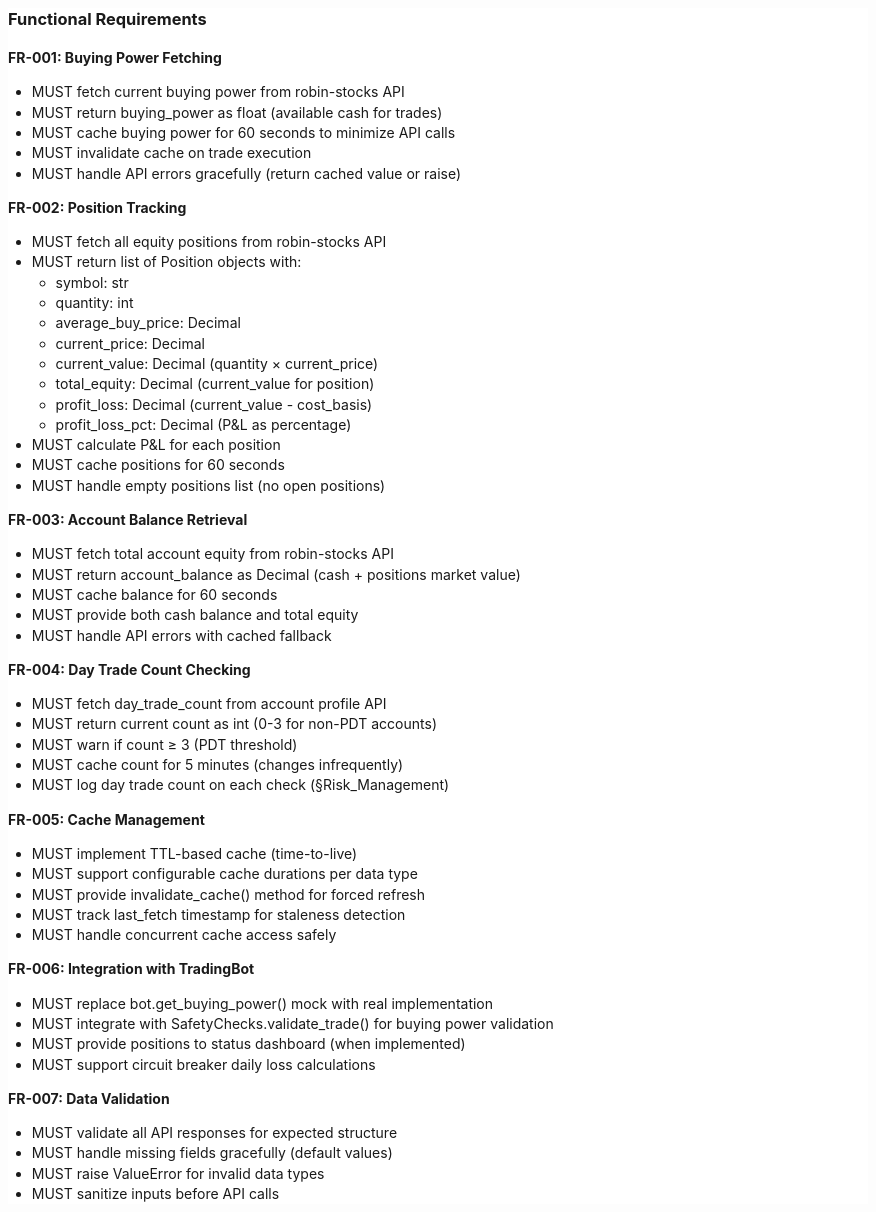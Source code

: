 ### Functional Requirements

**FR-001: Buying Power Fetching**
- MUST fetch current buying power from robin-stocks API
- MUST return buying_power as float (available cash for trades)
- MUST cache buying power for 60 seconds to minimize API calls
- MUST invalidate cache on trade execution
- MUST handle API errors gracefully (return cached value or raise)

**FR-002: Position Tracking**
- MUST fetch all equity positions from robin-stocks API
- MUST return list of Position objects with:
  - symbol: str
  - quantity: int
  - average_buy_price: Decimal
  - current_price: Decimal
  - current_value: Decimal (quantity × current_price)
  - total_equity: Decimal (current_value for position)
  - profit_loss: Decimal (current_value - cost_basis)
  - profit_loss_pct: Decimal (P&L as percentage)
- MUST calculate P&L for each position
- MUST cache positions for 60 seconds
- MUST handle empty positions list (no open positions)

**FR-003: Account Balance Retrieval**
- MUST fetch total account equity from robin-stocks API
- MUST return account_balance as Decimal (cash + positions market value)
- MUST cache balance for 60 seconds
- MUST provide both cash balance and total equity
- MUST handle API errors with cached fallback

**FR-004: Day Trade Count Checking**
- MUST fetch day_trade_count from account profile API
- MUST return current count as int (0-3 for non-PDT accounts)
- MUST warn if count ≥ 3 (PDT threshold)
- MUST cache count for 5 minutes (changes infrequently)
- MUST log day trade count on each check (§Risk_Management)

**FR-005: Cache Management**
- MUST implement TTL-based cache (time-to-live)
- MUST support configurable cache durations per data type
- MUST provide invalidate_cache() method for forced refresh
- MUST track last_fetch timestamp for staleness detection
- MUST handle concurrent cache access safely

**FR-006: Integration with TradingBot**
- MUST replace bot.get_buying_power() mock with real implementation
- MUST integrate with SafetyChecks.validate_trade() for buying power validation
- MUST provide positions to status dashboard (when implemented)
- MUST support circuit breaker daily loss calculations

**FR-007: Data Validation**
- MUST validate all API responses for expected structure
- MUST handle missing fields gracefully (default values)
- MUST raise ValueError for invalid data types
- MUST sanitize inputs before API calls
